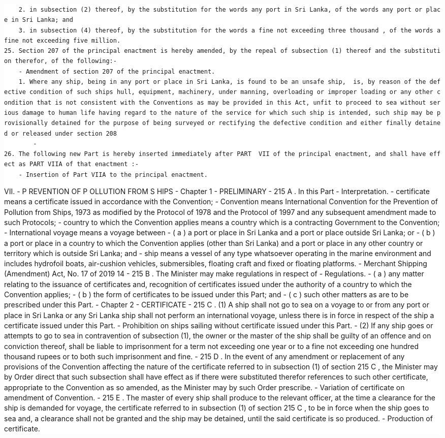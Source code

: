         2. in subsection (2) thereof, by the substitution for the words any port in Sri Lanka, of the words any port or place in Sri Lanka; and
        3. in subsection (4) thereof, by the substitution for the words a fine not exceeding three thousand , of the words a fine not exceeding five million.
    25. Section 207 of the principal enactment is hereby amended, by the repeal of subsection (1) thereof and the substitution therefor, of the following:-
        - Amendment of section 207 of the principal enactment.
        1. Where any ship, being in any port or place in Sri Lanka, is found to be an unsafe ship,  is, by reason of the defective condition of such ships hull, equipment, machinery, under manning, overloading or improper loading or any other condition that is not consistent with the Conventions as may be provided in this Act, unfit to proceed to sea without serious damage to human life having regard to the nature of the service for which such ship is intended, such ship may be provisionally detained for the purpose of being surveyed or rectifying the defective condition and either finally detained or released under section 208
            - 
    26. The following new Part is hereby inserted immediately after PART  VII of the principal enactment, and shall have effect as PART VIIA of that enactment :-
        - Insertion of Part VIIA to the principal enactment.
VII. 
    - P REVENTION   OF  P OLLUTION   FROM  S HIPS
    - Chapter 1
    - PRELIMINARY
    - 215 A .  In this Part
    - Interpretation.
    - certificate means a certificate issued in  accordance  with  the Convention;
    - Convention means International Convention for the Prevention of Pollution from Ships, 1973 as modified by the Protocol of 1978 and the Protocol of 1997 and any subsequent amendment made to such Protocols;
    - country to which the Convention applies means a country which is a contracting Government to the Convention;
    - International voyage means a voyage between
    - ( a ) a port or place in Sri Lanka and a port or place outside Sri Lanka; or
    - ( b ) a port or place in a country to which the Convention applies  (other  than Sri Lanka) and a port or place in any other country or territory which is outside Sri Lanka; and
    - ship means a vessel of any type whatsoever operating in the marine environment  and  includes hydrofoil boats, air-cushion vehicles, submersibles, floating craft and fixed or floating platforms.
    - Merchant Shipping (Amendment) Act, No. 17 of 2019 14
    - 215 B . The Minister may make regulations in respect of
    - Regulations.
    - ( a ) any matter relating to the issuance of certificates and, recognition of certificates issued under the authority of a country to which the Convention applies;
    - ( b ) the form of certificates to be issued under this Part; and
    - ( c ) such other   matters as are to be prescribed under this Part.
    - Chapter 2
    - CERTIFICATE
    - 215 C . (1) A ship shall not go to sea on a voyage to or from any port or place in Sri Lanka or any Sri Lanka ship shall not perform an international voyage, unless there is in force in respect of the ship a certificate issued under this Part.
    - Prohibition on ships sailing without certificate issued under this Part.
    - (2) If any ship goes or attempts to go to sea in contravention of subsection (1), the owner or the master of the ship shall be guilty of an offence and on conviction thereof, shall be liable to imprisonment for a term not exceeding one year or to a fine not exceeding one hundred thousand rupees or to both such imprisonment and fine.
    - 215 D . In the event of any amendment or replacement of any provisions of the Convention affecting the nature of the certificate referred to in subsection (1) of section 215 C , the Minister may by Order direct that such subsection shall have effect as if there were substituted therefor references to such other certificate, appropriate to the Convention as so amended, as the Minister may by such Order prescribe.
    - Variation of certificate on amendment of Convention.
    - 215 E . The master of every ship shall produce to the relevant officer, at the time a clearance for the ship is demanded for voyage, the certificate referred to in subsection (1) of section 215 C , to be in force when the ship goes to sea and, a clearance shall not be granted and the ship may be detained, until the said certificate is so produced.
    - Production of certificate.